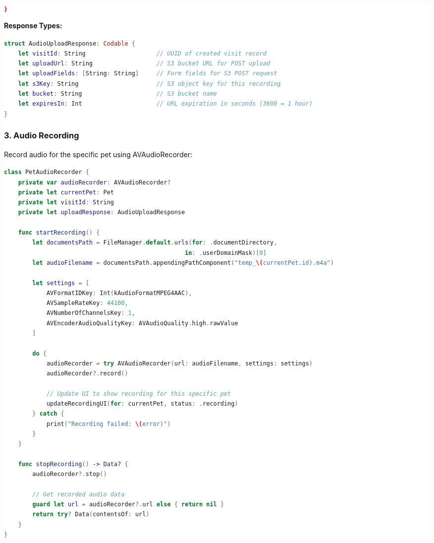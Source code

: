 ```json
}
```

**Response Types:**
```swift
struct AudioUploadResponse: Codable {
    let visitId: String                    // UUID of created visit record
    let uploadUrl: String                  // S3 bucket URL for POST upload
    let uploadFields: [String: String]     // Form fields for S3 POST request
    let s3Key: String                      // S3 object key for this recording
    let bucket: String                     // S3 bucket name
    let expiresIn: Int                     // URL expiration in seconds (3600 = 1 hour)
}
```

### 3. Audio Recording

Record audio for the specific pet using AVAudioRecorder:

```swift
class PetAudioRecorder {
    private var audioRecorder: AVAudioRecorder?
    private let currentPet: Pet
    private let visitId: String
    private let uploadResponse: AudioUploadResponse
    
    func startRecording() {
        let documentsPath = FileManager.default.urls(for: .documentDirectory, 
                                                   in: .userDomainMask)[0]
        let audioFilename = documentsPath.appendingPathComponent("temp_\(currentPet.id).m4a")
        
        let settings = [
            AVFormatIDKey: Int(kAudioFormatMPEG4AAC),
            AVSampleRateKey: 44100,
            AVNumberOfChannelsKey: 1,
            AVEncoderAudioQualityKey: AVAudioQuality.high.rawValue
        ]
        
        do {
            audioRecorder = try AVAudioRecorder(url: audioFilename, settings: settings)
            audioRecorder?.record()
            
            // Update UI to show recording for this specific pet
            updateRecordingUI(for: currentPet, status: .recording)
        } catch {
            print("Recording failed: \(error)")
        }
    }
    
    func stopRecording() -> Data? {
        audioRecorder?.stop()
        
        // Get recorded audio data
        guard let url = audioRecorder?.url else { return nil }
        return try? Data(contentsOf: url)
    }
}
```
